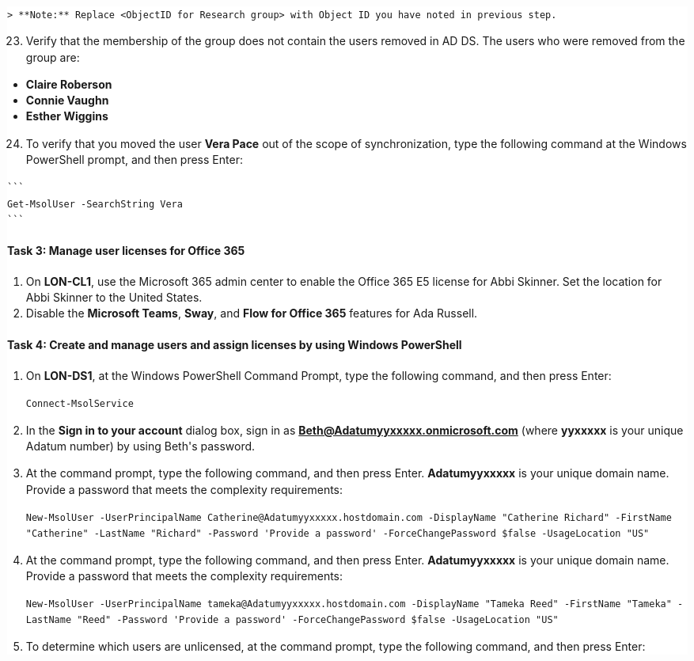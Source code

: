     > **Note:** Replace <ObjectID for Research group> with Object ID you have noted in previous step.

23.  Verify that the membership of the group does not contain the users removed in AD DS. The users who were removed from the group are:

  - **Claire Roberson**
  - **Connie Vaughn**
  - **Esther Wiggins**

24.  To verify that you moved the user **Vera Pace** out of the scope of synchronization, type the following command at the Windows PowerShell prompt, and then press Enter:

    ```
    Get-MsolUser -SearchString Vera
    ```


#### Task 3: Manage user licenses for Office 365

1.  On **LON-CL1**, use the Microsoft 365 admin center to enable the Office 365 E5 license for Abbi Skinner. Set the location for Abbi Skinner to the United States.
2.  Disable the **Microsoft Teams**, **Sway**, and **Flow for Office 365** features for Ada Russell.


#### Task 4: Create and manage users and assign licenses by using Windows PowerShell

1.  On **LON-DS1**, at the Windows PowerShell Command Prompt, type the following command, and then press Enter:

    ```
    Connect-MsolService
    ```

2.  In the **Sign in to your account** dialog box, sign in as **Beth@Adatumyyxxxxx.onmicrosoft.com** (where **yyxxxxx** is your unique Adatum number) by using Beth's password.
3.  At the command prompt, type the following command, and then press Enter. **Adatumyyxxxxx** is your unique domain name. Provide a password that meets the complexity requirements:

    ```
    New-MsolUser -UserPrincipalName Catherine@Adatumyyxxxxx.hostdomain.com -DisplayName "Catherine Richard" -FirstName "Catherine" -LastName "Richard" -Password 'Provide a password' -ForceChangePassword $false -UsageLocation "US"
    ```

4.  At the command prompt, type the following command, and then press Enter. **Adatumyyxxxxx** is your unique domain name. Provide a password that meets the complexity requirements:

    ```
    New-MsolUser -UserPrincipalName tameka@Adatumyyxxxxx.hostdomain.com -DisplayName "Tameka Reed" -FirstName "Tameka" -LastName "Reed" -Password 'Provide a password' -ForceChangePassword $false -UsageLocation "US"
    ```

5.  To determine which users are unlicensed, at the command prompt, type the following command, and then press Enter:
